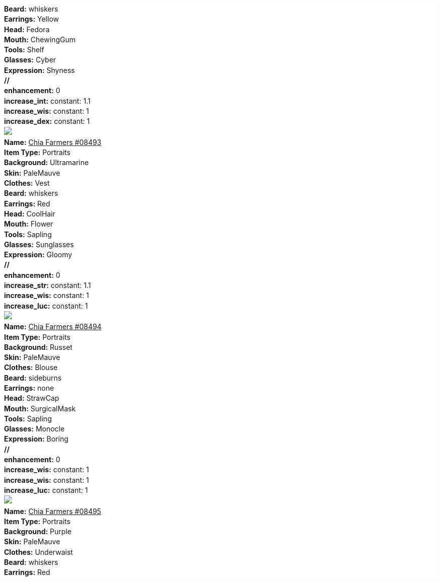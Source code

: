 <div><strong>Beard:</strong> whiskers</div>
<div><strong>Earrings:</strong> Yellow</div>
<div><strong>Head:</strong> Fedora</div>
<div><strong>Mouth:</strong> ChewingGum</div>
<div><strong>Tools:</strong> Shelf</div>
<div><strong>Glasses:</strong> Cyber</div>
<div><strong>Expression:</strong> Shyness</div>
<div><strong>//</strong></div><div><strong>enhancement:</strong> 0</div>
<div><strong>increase_int:</strong> constant: 1.1</div>
<div><strong>increase_wis:</strong> constant: 1</div>
<div><strong>increase_dex:</strong> constant: 1</div>
</div>
<div class="item_thumbnail">
<a href="https://mintgarden.io/nfts/nft18772ke056zc4cla7prfn0zskavv5pysgphc2a4lkws8vz63gmkwquzar3z"><img loading="lazy" src="https://assets.mainnet.mintgarden.io/thumbnails/299457a8a5ae98f35702b04246f96f971604cd19a054ea366b36ce661bc20039.webp"></a>
<div><strong>Name:</strong> <a href="https://mintgarden.io/nfts/nft18772ke056zc4cla7prfn0zskavv5pysgphc2a4lkws8vz63gmkwquzar3z">Chia Farmers #08493</a></div>
<div><strong>Item Type:</strong> Portraits</div>
<div><strong>Background:</strong> Ultramarine</div>
<div><strong>Skin:</strong> PaleMauve</div>
<div><strong>Clothes:</strong> Vest</div>
<div><strong>Beard:</strong> whiskers</div>
<div><strong>Earrings:</strong> Red</div>
<div><strong>Head:</strong> CoolHair</div>
<div><strong>Mouth:</strong> Flower</div>
<div><strong>Tools:</strong> Sapling</div>
<div><strong>Glasses:</strong> Sunglasses</div>
<div><strong>Expression:</strong> Gloomy</div>
<div><strong>//</strong></div><div><strong>enhancement:</strong> 0</div>
<div><strong>increase_str:</strong> constant: 1.1</div>
<div><strong>increase_wis:</strong> constant: 1</div>
<div><strong>increase_luc:</strong> constant: 1</div>
</div>
<div class="item_thumbnail">
<a href="https://mintgarden.io/nfts/nft144u77clzpvzzrwmq4q37ckshd7lxmj07lp0aq5f05yu6qa2pehlqg2856k"><img loading="lazy" src="https://assets.mainnet.mintgarden.io/thumbnails/c7fc46ac36868108f5c90b2ac1649a152f33d64bd801849c2839b90c777ad597.webp"></a>
<div><strong>Name:</strong> <a href="https://mintgarden.io/nfts/nft144u77clzpvzzrwmq4q37ckshd7lxmj07lp0aq5f05yu6qa2pehlqg2856k">Chia Farmers #08494</a></div>
<div><strong>Item Type:</strong> Portraits</div>
<div><strong>Background:</strong> Russet</div>
<div><strong>Skin:</strong> PaleMauve</div>
<div><strong>Clothes:</strong> Blouse</div>
<div><strong>Beard:</strong> sideburns</div>
<div><strong>Earrings:</strong> none</div>
<div><strong>Head:</strong> StrawCap</div>
<div><strong>Mouth:</strong> SurgicalMask</div>
<div><strong>Tools:</strong> Sapling</div>
<div><strong>Glasses:</strong> Monocle</div>
<div><strong>Expression:</strong> Boring</div>
<div><strong>//</strong></div><div><strong>enhancement:</strong> 0</div>
<div><strong>increase_wis:</strong> constant: 1</div>
<div><strong>increase_wis:</strong> constant: 1</div>
<div><strong>increase_luc:</strong> constant: 1</div>
</div>
<div class="item_thumbnail">
<a href="https://mintgarden.io/nfts/nft17x0wkqfnjzmlene64h7kfexm5psu3hxllee5rh4lx67htcjnadgsu350cv"><img loading="lazy" src="https://assets.mainnet.mintgarden.io/thumbnails/e935a88402aa68ecd9605fac8030b5fcd4c29cd48a20a5b606991168890ea5bb.webp"></a>
<div><strong>Name:</strong> <a href="https://mintgarden.io/nfts/nft17x0wkqfnjzmlene64h7kfexm5psu3hxllee5rh4lx67htcjnadgsu350cv">Chia Farmers #08495</a></div>
<div><strong>Item Type:</strong> Portraits</div>
<div><strong>Background:</strong> Purple</div>
<div><strong>Skin:</strong> PaleMauve</div>
<div><strong>Clothes:</strong> Underwaist</div>
<div><strong>Beard:</strong> whiskers</div>
<div><strong>Earrings:</strong> Red</div>